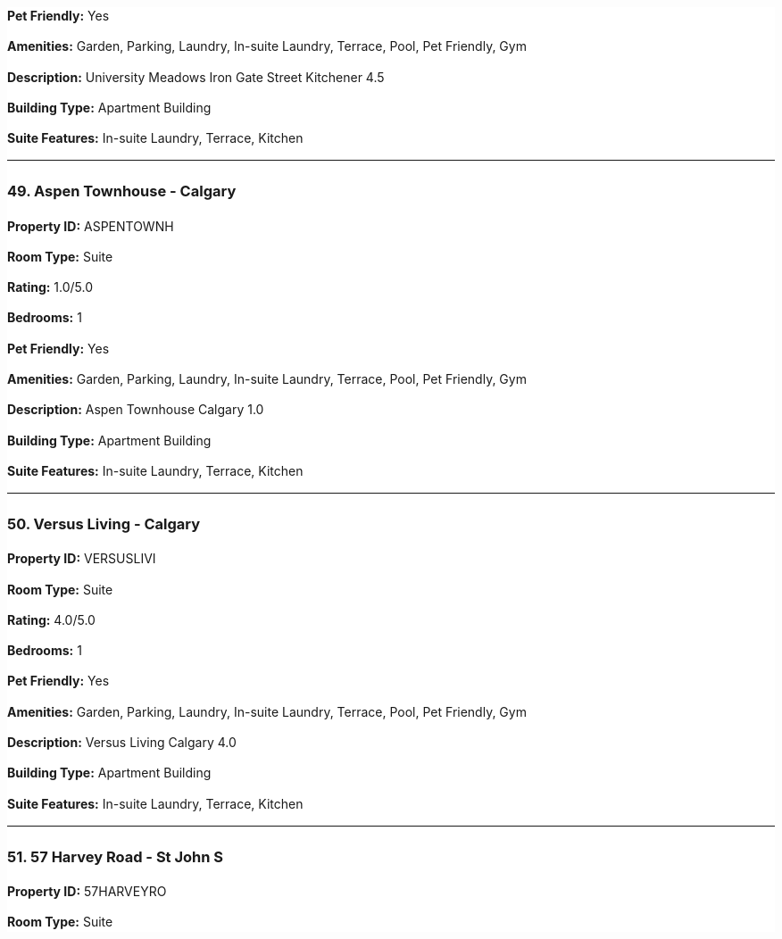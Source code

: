 **Pet Friendly:** Yes

**Amenities:** Garden, Parking, Laundry, In-suite Laundry, Terrace, Pool, Pet Friendly, Gym

**Description:** University Meadows   Iron Gate Street Kitchener 4.5

**Building Type:** Apartment Building

**Suite Features:** In-suite Laundry, Terrace, Kitchen

---

### 49. Aspen Townhouse - Calgary

**Property ID:** ASPENTOWNH

**Room Type:** Suite

**Rating:** 1.0/5.0

**Bedrooms:** 1

**Pet Friendly:** Yes

**Amenities:** Garden, Parking, Laundry, In-suite Laundry, Terrace, Pool, Pet Friendly, Gym

**Description:** Aspen Townhouse Calgary 1.0

**Building Type:** Apartment Building

**Suite Features:** In-suite Laundry, Terrace, Kitchen

---

### 50. Versus Living - Calgary

**Property ID:** VERSUSLIVI

**Room Type:** Suite

**Rating:** 4.0/5.0

**Bedrooms:** 1

**Pet Friendly:** Yes

**Amenities:** Garden, Parking, Laundry, In-suite Laundry, Terrace, Pool, Pet Friendly, Gym

**Description:** Versus Living Calgary 4.0

**Building Type:** Apartment Building

**Suite Features:** In-suite Laundry, Terrace, Kitchen

---

### 51. 57 Harvey Road - St  John S

**Property ID:** 57HARVEYRO

**Room Type:** Suite
